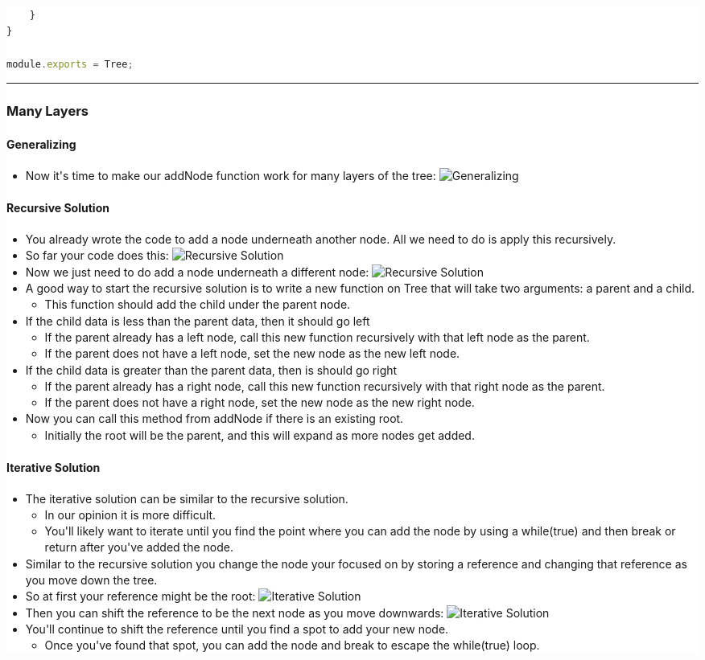 ```js
    }
}

module.exports = Tree;
```
---

### Many Layers
#### Generalizing
- Now it's time to make our addNode function work for many layers of the tree:
![Generalizing](https://res.cloudinary.com/divzjiip8/image/upload/v1572550789/Frame_1_54_ec9o91.png)


#### Recursive Solution
- You already wrote the code to add a node underneath another node. All we need to do is apply this recursively.
- So far your code does this:
![Recursive Solution](https://res.cloudinary.com/divzjiip8/image/upload/v1572551256/Frame_1_55_yonmzv.png)
- Now we just need to do add a node underneath a different node:
![Recursive Solution](https://res.cloudinary.com/divzjiip8/image/upload/v1572551335/Frame_1_56_hlicqo.png)
- A good way to start the recursive solution is to write a new function on Tree that will take two arguments: a parent and a child.
    - This function should add the child under the parent node.
- If the child data is less than the parent data, then it should go left
    - If the parent already has a left node, call this new function recursively with that left node as the parent.
    - If the parent does not have a left node, set the new node as the new left node.
- If the child data is greater than the parent data, then is should go right
    - If the parent already has a right node, call this new function recursively with that right node as the parent.
    - If the parent does not have a right node, set the new node as the new right node.
- Now you can call this method from addNode if there is an existing root.
    - Initially the root will be the parent, and this will expand as more nodes get added.

#### Iterative Solution
- The iterative solution can be similar to the recursive solution.
    - In our opinion it is more difficult.
    - You'll likely want to iterate until you find the point where you can add the node by using a while(true) and then break or return after you've added the node.
- Similar to the recursive solution you change the node your focused on by storing a reference and changing that reference as you move down the tree.
- So at first your reference might be the root:
![Iterative Solution](https://res.cloudinary.com/divzjiip8/image/upload/v1572551256/Frame_1_55_yonmzv.png)
- Then you can shift the reference to be the next node as you move downwards:
![Iterative Solution](https://res.cloudinary.com/divzjiip8/image/upload/v1572551335/Frame_1_56_hlicqo.png)
- You'll continue to shift the reference until you find a spot to add your new node.
    - Once you've found that spot, you can add the node and break to escape the while(true) loop.
